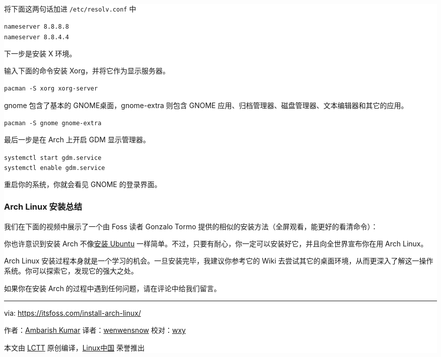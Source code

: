 将下面这两句话加进 `/etc/resolv.conf` 中



```
nameserver 8.8.8.8
nameserver 8.8.4.4

```

下一步是安装 X 环境。


输入下面的命令安装 Xorg，并将它作为显示服务器。



```
pacman -S xorg xorg-server

```

gnome 包含了基本的 GNOME桌面，gnome-extra 则包含 GNOME 应用、归档管理器、磁盘管理器、文本编辑器和其它的应用。



```
pacman -S gnome gnome-extra

```

最后一步是在 Arch 上开启 GDM 显示管理器。



```
systemctl start gdm.service
systemctl enable gdm.service

```

重启你的系统，你就会看见 GNOME 的登录界面。


### Arch Linux 安装总结


我们在下面的视频中展示了一个由 Foss 读者 Gonzalo Tormo 提供的相似的安装方法（全屏观看，能更好的看清命令）：






你也许意识到安装 Arch 不像[安装 Ubuntu](https://itsfoss.com/install-ubuntu-1404-dual-boot-mode-windows-8-81-uefi/) 一样简单。不过，只要有耐心，你一定可以安装好它，并且向全世界宣布你在用 Arch Linux。


Arch Linux 安装过程本身就是一个学习的机会。一旦安装完毕，我建议你参考它的 Wiki 去尝试其它的桌面环境，从而更深入了解这一操作系统。你可以探索它，发现它的强大之处。


如果你在安装 Arch 的过程中遇到任何问题，请在评论中给我们留言。




---


via: <https://itsfoss.com/install-arch-linux/>


作者：[Ambarish Kumar](https://itsfoss.com/author/ambarish/) 译者：[wenwensnow](https://github.com/wenwensnow) 校对：[wxy](https://github.com/wxy)


本文由 [LCTT](https://github.com/LCTT/TranslateProject) 原创编译，[Linux中国](https://linux.cn/) 荣誉推出